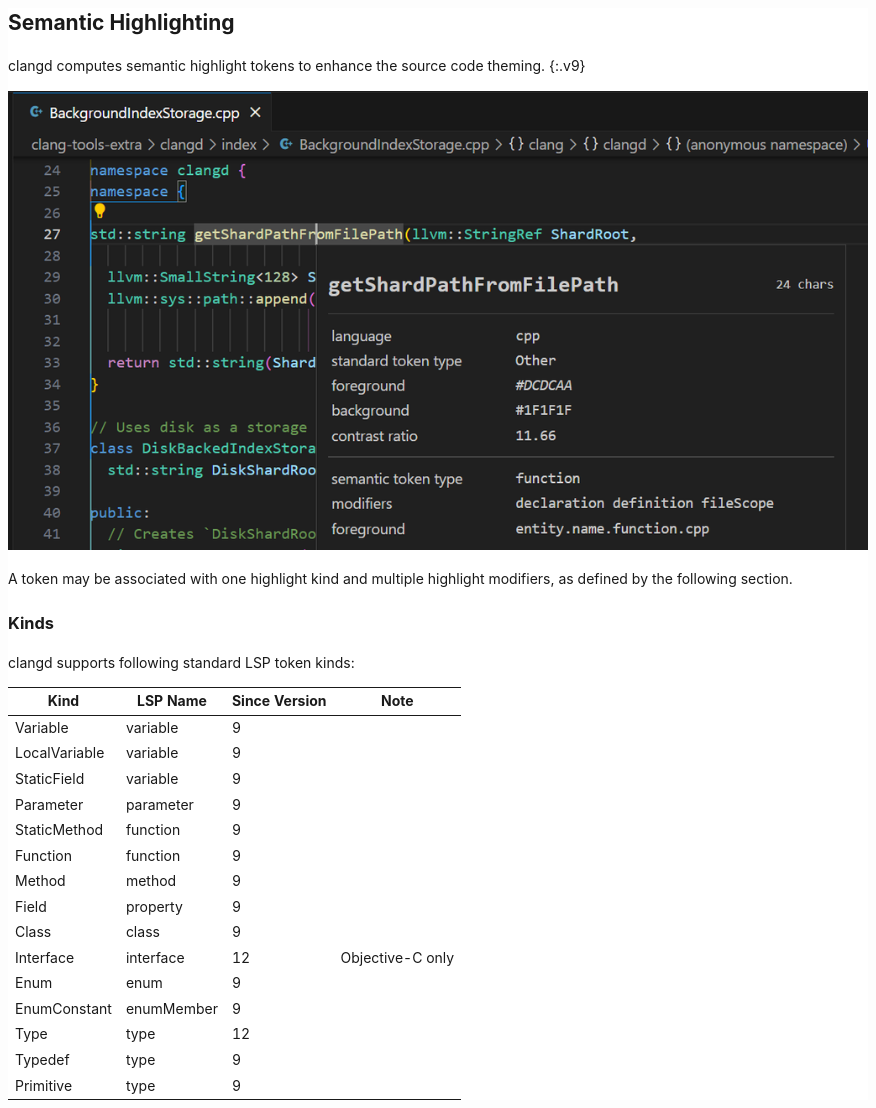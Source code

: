 ## Semantic Highlighting

clangd computes semantic highlight tokens to enhance the source code theming.
{:.v9}

![screenshot: highlight](screenshots/semantic_highlight.png)

A token may be associated with one highlight kind and multiple highlight modifiers, as defined by the following section.

### Kinds

clangd supports following standard LSP token kinds:

| Kind              | LSP Name      | Since Version | Note                       
|-------------------|---------------|---------------|--------------------------
| Variable          | variable      | 9             |                          
| LocalVariable     | variable      | 9             |                          
| StaticField       | variable      | 9             |                          
| Parameter         | parameter     | 9             |                          
| StaticMethod      | function      | 9             |                          
| Function          | function      | 9             |                          
| Method            | method        | 9             |                          
| Field             | property      | 9             |                          
| Class             | class         | 9             |                          
| Interface         | interface     | 12            | Objective-C only         
| Enum              | enum          | 9             |                          
| EnumConstant      | enumMember    | 9             |                          
| Type              | type          | 12            |                          
| Typedef           | type          | 9             |                          
| Primitive         | type          | 9             |                          